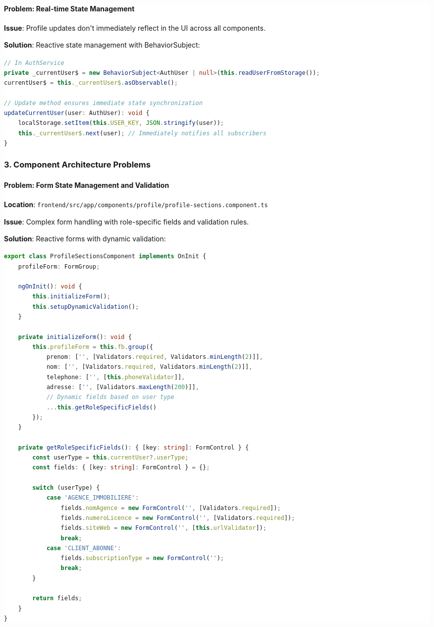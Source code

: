 #### Problem: Real-time State Management
**Issue**: Profile updates don't immediately reflect in the UI across all components.

**Solution**: Reactive state management with BehaviorSubject:
```typescript
// In AuthService
private _currentUser$ = new BehaviorSubject<AuthUser | null>(this.readUserFromStorage());
currentUser$ = this._currentUser$.asObservable();

// Update method ensures immediate state synchronization
updateCurrentUser(user: AuthUser): void {
    localStorage.setItem(this.USER_KEY, JSON.stringify(user));
    this._currentUser$.next(user); // Immediately notifies all subscribers
}
```

### 3. Component Architecture Problems

#### Problem: Form State Management and Validation
**Location**: `frontend/src/app/components/profile/profile-sections.component.ts`

**Issue**: Complex form handling with role-specific fields and validation rules.

**Solution**: Reactive forms with dynamic validation:
```typescript
export class ProfileSectionsComponent implements OnInit {
    profileForm: FormGroup;
    
    ngOnInit(): void {
        this.initializeForm();
        this.setupDynamicValidation();
    }
    
    private initializeForm(): void {
        this.profileForm = this.fb.group({
            prenom: ['', [Validators.required, Validators.minLength(2)]],
            nom: ['', [Validators.required, Validators.minLength(2)]],
            telephone: ['', [this.phoneValidator]],
            adresse: ['', [Validators.maxLength(200)]],
            // Dynamic fields based on user type
            ...this.getRoleSpecificFields()
        });
    }
    
    private getRoleSpecificFields(): { [key: string]: FormControl } {
        const userType = this.currentUser?.userType;
        const fields: { [key: string]: FormControl } = {};
        
        switch (userType) {
            case 'AGENCE_IMMOBILIERE':
                fields.nomAgence = new FormControl('', [Validators.required]);
                fields.numeroLicence = new FormControl('', [Validators.required]);
                fields.siteWeb = new FormControl('', [this.urlValidator]);
                break;
            case 'CLIENT_ABONNE':
                fields.subscriptionType = new FormControl('');
                break;
        }
        
        return fields;
    }
}
```
